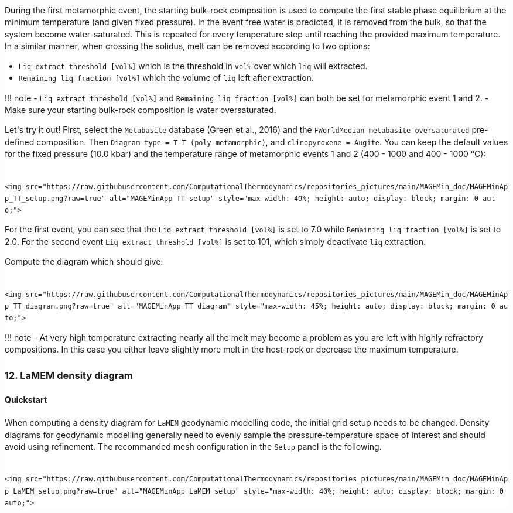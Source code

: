 During the first metamorphic event, the starting bulk-rock composition is used to compute the first stable phase equilibrium at the minimum temperature (and given fixed pressure). In the event free water is predicted, it is removed from the bulk, so that the system become water-saturated. This is repeated for every temperature step until reaching the provided maximum temperature. In a similar manner, when crossing the solidus, melt can be removed according to two options:
- `Liq extract threshold [vol%]` which is the threshold in `vol%` over which `liq` will extracted.
- `Remaining liq fraction [vol%]` which the volume of `liq` left after extraction.

!!! note
    - `Liq extract threshold [vol%]` and `Remaining liq fraction [vol%]` can both be set for metamorphic event 1 and 2.
    - Make sure your starting bulk-rock composition is water oversaturated.

Let's try it out! First, select the `Metabasite` database (Green et al., 2016) and the `FWorldMedian metabasite oversaturated` pre-defined composition. Then `Diagram type = T-T (poly-metamorphic)`, and `clinopyroxene = Augite`. You can keep the default values for the fixed pressure (10.0 kbar) and the temperature range of metamorphic events 1 and 2 (400 - 1000 and 400 - 1000 °C):

```@raw html

<img src="https://raw.githubusercontent.com/ComputationalThermodynamics/repositories_pictures/main/MAGEMin_doc/MAGEMinApp_TT_setup.png?raw=true" alt="MAGEMinApp TT setup" style="max-width: 40%; height: auto; display: block; margin: 0 auto;">
``` 

For the first event, you can see that the `Liq extract threshold [vol%]` is set to 7.0 while `Remaining liq fraction [vol%]` is set to 2.0. For the second event `Liq extract threshold [vol%]` is set to 101, which simply deactivate `liq` extraction.

Compute the diagram which should give:

```@raw html

<img src="https://raw.githubusercontent.com/ComputationalThermodynamics/repositories_pictures/main/MAGEMin_doc/MAGEMinApp_TT_diagram.png?raw=true" alt="MAGEMinApp TT diagram" style="max-width: 45%; height: auto; display: block; margin: 0 auto;">
``` 

!!! note
    - At very high temperature extracting nearly all the melt may become a problem as you are left with highly refractory compositions. In this case you either leave slightly more melt in the host-rock or decrease the maximum temperature.

### 12. LaMEM density diagram

#### Quickstart

When computing a density diagram for `LaMEM` geodynamic modelling code, the initial grid setup needs to be changed. Density diagrams for geodynamic modelling generally need to evenly sample the pressure-temperature space of interest and should avoid using refinement. The recommanded mesh configuration in the `Setup` panel is the following.

```@raw html

<img src="https://raw.githubusercontent.com/ComputationalThermodynamics/repositories_pictures/main/MAGEMin_doc/MAGEMinApp_LaMEM_setup.png?raw=true" alt="MAGEMinApp LaMEM setup" style="max-width: 40%; height: auto; display: block; margin: 0 auto;">

```
